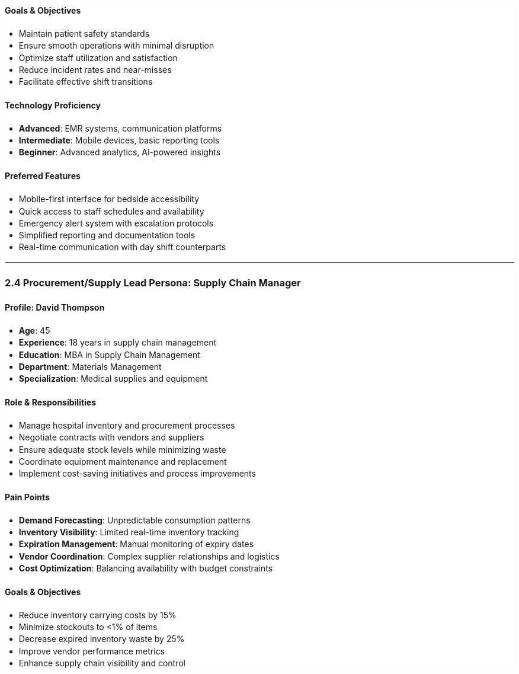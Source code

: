 #### **Goals & Objectives**
- Maintain patient safety standards
- Ensure smooth operations with minimal disruption
- Optimize staff utilization and satisfaction
- Reduce incident rates and near-misses
- Facilitate effective shift transitions

#### **Technology Proficiency**
- **Advanced**: EMR systems, communication platforms
- **Intermediate**: Mobile devices, basic reporting tools
- **Beginner**: Advanced analytics, AI-powered insights

#### **Preferred Features**
- Mobile-first interface for bedside accessibility
- Quick access to staff schedules and availability
- Emergency alert system with escalation protocols
- Simplified reporting and documentation tools
- Real-time communication with day shift counterparts

---

### 2.4 Procurement/Supply Lead Persona: Supply Chain Manager

#### **Profile: David Thompson**
- **Age**: 45
- **Experience**: 18 years in supply chain management
- **Education**: MBA in Supply Chain Management
- **Department**: Materials Management
- **Specialization**: Medical supplies and equipment

#### **Role & Responsibilities**
- Manage hospital inventory and procurement processes
- Negotiate contracts with vendors and suppliers
- Ensure adequate stock levels while minimizing waste
- Coordinate equipment maintenance and replacement
- Implement cost-saving initiatives and process improvements

#### **Pain Points**
- **Demand Forecasting**: Unpredictable consumption patterns
- **Inventory Visibility**: Limited real-time inventory tracking
- **Expiration Management**: Manual monitoring of expiry dates
- **Vendor Coordination**: Complex supplier relationships and logistics
- **Cost Optimization**: Balancing availability with budget constraints

#### **Goals & Objectives**
- Reduce inventory carrying costs by 15%
- Minimize stockouts to <1% of items
- Decrease expired inventory waste by 25%
- Improve vendor performance metrics
- Enhance supply chain visibility and control
